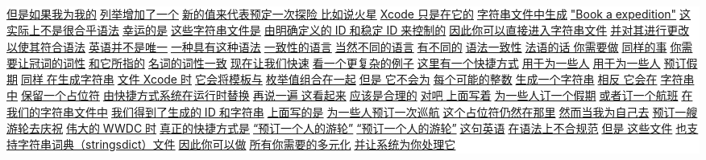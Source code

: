 [但是如果我为我的](https://developer.apple.com/videos/wwdc2018/videos/play/wwdc2018/404/?time=1493) [列举增加了一个](https://developer.apple.com/videos/wwdc2018/videos/play/wwdc2018/404/?time=1496) [新的值来代表预定一次探险 比如说火星](https://developer.apple.com/videos/wwdc2018/videos/play/wwdc2018/404/?time=1497) [Xcode 只是在它的](https://developer.apple.com/videos/wwdc2018/videos/play/wwdc2018/404/?time=1502) [字符串文件中生成](https://developer.apple.com/videos/wwdc2018/videos/play/wwdc2018/404/?time=1505) ["Book a expedition"](https://developer.apple.com/videos/wwdc2018/videos/play/wwdc2018/404/?time=1507) [这实际上不是很合乎语法](https://developer.apple.com/videos/wwdc2018/videos/play/wwdc2018/404/?time=1510) [幸运的是](https://developer.apple.com/videos/wwdc2018/videos/play/wwdc2018/404/?time=1513) [这些字符串文件是](https://developer.apple.com/videos/wwdc2018/videos/play/wwdc2018/404/?time=1514) [由明确定义的 ID 和稳定 ID 来控制的](https://developer.apple.com/videos/wwdc2018/videos/play/wwdc2018/404/?time=1516) [因此你可以直接进入字符串文件](https://developer.apple.com/videos/wwdc2018/videos/play/wwdc2018/404/?time=1520) [并对其进行更改](https://developer.apple.com/videos/wwdc2018/videos/play/wwdc2018/404/?time=1521) [以使其符合语法](https://developer.apple.com/videos/wwdc2018/videos/play/wwdc2018/404/?time=1524) [英语并不是唯一](https://developer.apple.com/videos/wwdc2018/videos/play/wwdc2018/404/?time=1527) [一种具有这种语法](https://developer.apple.com/videos/wwdc2018/videos/play/wwdc2018/404/?time=1529) [一致性的语言](https://developer.apple.com/videos/wwdc2018/videos/play/wwdc2018/404/?time=1531) [当然不同的语言](https://developer.apple.com/videos/wwdc2018/videos/play/wwdc2018/404/?time=1533) [有不同的](https://developer.apple.com/videos/wwdc2018/videos/play/wwdc2018/404/?time=1534) [语法一致性](https://developer.apple.com/videos/wwdc2018/videos/play/wwdc2018/404/?time=1535) [法语的话 你需要做](https://developer.apple.com/videos/wwdc2018/videos/play/wwdc2018/404/?time=1536) [同样的事](https://developer.apple.com/videos/wwdc2018/videos/play/wwdc2018/404/?time=1537) [你需要让冠词的词性](https://developer.apple.com/videos/wwdc2018/videos/play/wwdc2018/404/?time=1540) [和它所指的](https://developer.apple.com/videos/wwdc2018/videos/play/wwdc2018/404/?time=1541) [名词的词性一致](https://developer.apple.com/videos/wwdc2018/videos/play/wwdc2018/404/?time=1544) [现在让我们快速](https://developer.apple.com/videos/wwdc2018/videos/play/wwdc2018/404/?time=1548) [看一个更复杂的例子](https://developer.apple.com/videos/wwdc2018/videos/play/wwdc2018/404/?time=1550) [这里有一个快捷方式](https://developer.apple.com/videos/wwdc2018/videos/play/wwdc2018/404/?time=1552) [用于为一些人](https://developer.apple.com/videos/wwdc2018/videos/play/wwdc2018/404/?time=1557) [用于为一些人](https://developer.apple.com/videos/wwdc2018/videos/play/wwdc2018/404/?time=1557) [预订假期](https://developer.apple.com/videos/wwdc2018/videos/play/wwdc2018/404/?time=1560) [同样 在生成字符串](https://developer.apple.com/videos/wwdc2018/videos/play/wwdc2018/404/?time=1561) [文件 Xcode 时](https://developer.apple.com/videos/wwdc2018/videos/play/wwdc2018/404/?time=1563) [它会将模板与](https://developer.apple.com/videos/wwdc2018/videos/play/wwdc2018/404/?time=1566) [枚举值组合在一起](https://developer.apple.com/videos/wwdc2018/videos/play/wwdc2018/404/?time=1568) [但是 它不会为](https://developer.apple.com/videos/wwdc2018/videos/play/wwdc2018/404/?time=1569) [每个可能的整数](https://developer.apple.com/videos/wwdc2018/videos/play/wwdc2018/404/?time=1570) [生成一个字符串](https://developer.apple.com/videos/wwdc2018/videos/play/wwdc2018/404/?time=1573) [相反 它会在](https://developer.apple.com/videos/wwdc2018/videos/play/wwdc2018/404/?time=1576) [字符串中](https://developer.apple.com/videos/wwdc2018/videos/play/wwdc2018/404/?time=1578) [保留一个占位符](https://developer.apple.com/videos/wwdc2018/videos/play/wwdc2018/404/?time=1580) [由快捷方式系统在运行时替换](https://developer.apple.com/videos/wwdc2018/videos/play/wwdc2018/404/?time=1581) [再说一遍 这看起来](https://developer.apple.com/videos/wwdc2018/videos/play/wwdc2018/404/?time=1585) [应该是合理的](https://developer.apple.com/videos/wwdc2018/videos/play/wwdc2018/404/?time=1589) [对吧 上面写着](https://developer.apple.com/videos/wwdc2018/videos/play/wwdc2018/404/?time=1590) [为一些人订一个假期](https://developer.apple.com/videos/wwdc2018/videos/play/wwdc2018/404/?time=1592) [或者订一个航班](https://developer.apple.com/videos/wwdc2018/videos/play/wwdc2018/404/?time=1595) [在我们的字符串文件中](https://developer.apple.com/videos/wwdc2018/videos/play/wwdc2018/404/?time=1597) [我们得到了生成的 ID 和字符串](https://developer.apple.com/videos/wwdc2018/videos/play/wwdc2018/404/?time=1601) [上面写的是](https://developer.apple.com/videos/wwdc2018/videos/play/wwdc2018/404/?time=1602) [为一些人预订一次巡航](https://developer.apple.com/videos/wwdc2018/videos/play/wwdc2018/404/?time=1604) [这个占位符仍然在那里](https://developer.apple.com/videos/wwdc2018/videos/play/wwdc2018/404/?time=1606) [然而当我为自己去](https://developer.apple.com/videos/wwdc2018/videos/play/wwdc2018/404/?time=1609) [预订一艘游轮去庆祝](https://developer.apple.com/videos/wwdc2018/videos/play/wwdc2018/404/?time=1611) [伟大的 WWDC 时](https://developer.apple.com/videos/wwdc2018/videos/play/wwdc2018/404/?time=1613) [真正的快捷方式是](https://developer.apple.com/videos/wwdc2018/videos/play/wwdc2018/404/?time=1617) [“预订一个人的游轮”](https://developer.apple.com/videos/wwdc2018/videos/play/wwdc2018/404/?time=1619) [“预订一个人的游轮”](https://developer.apple.com/videos/wwdc2018/videos/play/wwdc2018/404/?time=1619) [这句英语](https://developer.apple.com/videos/wwdc2018/videos/play/wwdc2018/404/?time=1621) [在语法上不合规范](https://developer.apple.com/videos/wwdc2018/videos/play/wwdc2018/404/?time=1624) [但是 这些文件](https://developer.apple.com/videos/wwdc2018/videos/play/wwdc2018/404/?time=1627) [也支持字符串词典（stringsdict）文件](https://developer.apple.com/videos/wwdc2018/videos/play/wwdc2018/404/?time=1629) [因此你可以做](https://developer.apple.com/videos/wwdc2018/videos/play/wwdc2018/404/?time=1631) [所有你需要的多元化](https://developer.apple.com/videos/wwdc2018/videos/play/wwdc2018/404/?time=1634) [并让系统为你处理它](https://developer.apple.com/videos/wwdc2018/videos/play/wwdc2018/404/?time=1636)